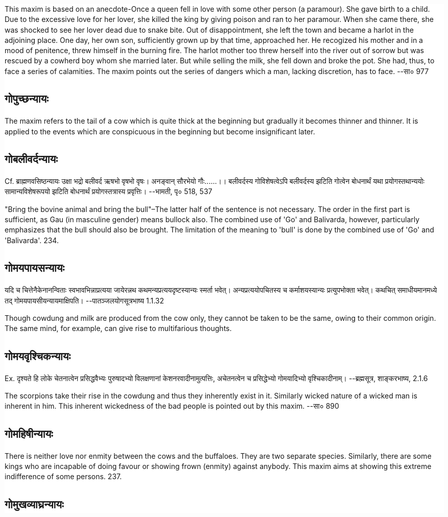 This maxim is based on an anecdote-Once a queen fell in love with some other person (a paramour). She gave birth to a child. Due to the excessive love for her lover, she killed the king by giving poison and ran to her paramour. When she came there, she was shocked to see her lover dead due to snake bite. Out of disappointment, she left the town and became a harlot in the adjoining place. One day, her own son, sufficiently grown up by that time, approached her. He recogized his mother and in a mood of penitence, threw himself in the burning fire. The harlot mother too threw herself into the river out of sorrow but was rescued by a cowherd boy whom she married later. But while selling the milk, she fell down and broke the pot. She had, thus, to face a series of calamities. The maxim points out the series of dangers which a man, lacking discretion, has to face. --सा० 977

## गोपुच्छन्यायः

The maxim refers to the tail of a cow which is quite thick at the beginning but gradually it becomes thinner and thinner. It is applied to the events which are conspicuous in the beginning but become insignificant later.

## गोबलीवर्दन्यायः

Cf. ब्राह्मणवसिष्ठन्यायः उक्षा भद्रो बलीवर्द ऋषभो वृषभो वृषः। अनङ्वान् सौरभेयो गौः......।। बलीवर्दस्य गोविशेषत्वेऽपि बलीवर्दस्य झटिति गोत्वेन बोधनार्थं यथा प्रयोगस्तथान्ययोः सामान्यविशेषरूपयो झटिति बोधनार्थं प्रयोगस्तत्रास्य प्रवृत्तिः। --भामती, पृ० 518, 537

"Bring the bovine animal and bring the bull"–The latter half of the sentence is not necessary. The order in the first part is sufficient, as Gau (in masculine gender) means bullock also. The combined use of 'Go' and Balivarda, however, particularly emphasizes that the bull should also be brought. The limitation of the meaning to 'bull' is done by the combined use of 'Go' and 'Balivarda'. 234. 

## गोमयपायसन्यायः

यदि च चित्तेनैकेनानन्विताः स्वभावभिन्नाप्रत्यया जायेरन्नथ कथमन्यप्रत्ययदृष्टस्यान्यः स्मर्ता भवेत्। अन्यप्रत्ययोपचितस्य च कर्माशयस्यान्यः प्रत्युपभोक्ता भवेत्। कथचित् समाधीयमानमध्ये तद् गोमयपायसीयन्यायमाक्षिपति। --पातञ्जलयोगसूत्रभाष्य  1.1.32

Though cowdung and milk are produced from the cow only, they cannot be taken to be the same, owing to their common origin. The same mind, for example, can give rise to multifarious thoughts.

## गोमयवृश्चिकन्यायः

Ex. दृश्यते हि लोके चेतनात्वेन प्रसिद्धवैभ्यः पुरुषादभ्यो विलक्षणानां केशनरवादीनामुत्पत्तिः, अचेतनत्वेन च प्रसिद्धेभ्यो गोमयादिभ्यो वृश्चिकादीनाम्। --ब्रह्मसूत्र, शाङ्करभाष्य, 2.1.6

The scorpions take their rise in the cowdung and thus they inherently exist in it. Similarly wicked nature of a wicked man is inherent in him. This inherent wickedness of the bad people is pointed out by this maxim. --सा० 890

## गोमहिषीन्यायः

There is neither love nor enmity between the cows and the buffaloes. They are two separate species. Similarly, there are some kings who are incapable of doing favour or showing frown (enmity) against anybody. This maxim aims at showing this extreme indifference of some persons. 237. 

## गोमुखव्याघ्रन्यायः
